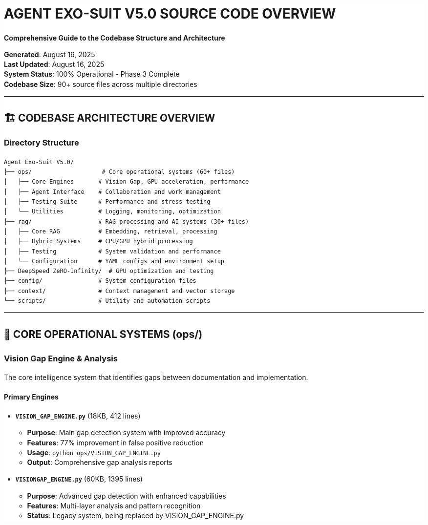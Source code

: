 # AGENT EXO-SUIT V5.0 SOURCE CODE OVERVIEW

**Comprehensive Guide to the Codebase Structure and Architecture**

**Generated**: August 16, 2025  
**Last Updated**: August 16, 2025  
**System Status**: 100% Operational - Phase 3 Complete  
**Codebase Size**: 90+ source files across multiple directories  

---

## 🏗️ **CODEBASE ARCHITECTURE OVERVIEW**

### **Directory Structure**
```
Agent Exo-Suit V5.0/
├── ops/                    # Core operational systems (60+ files)
│   ├── Core Engines       # Vision Gap, GPU acceleration, performance
│   ├── Agent Interface    # Collaboration and work management
│   ├── Testing Suite      # Performance and stress testing
│   └── Utilities          # Logging, monitoring, optimization
├── rag/                   # RAG processing and AI systems (30+ files)
│   ├── Core RAG           # Embedding, retrieval, processing
│   ├── Hybrid Systems     # CPU/GPU hybrid processing
│   ├── Testing            # System validation and performance
│   └── Configuration      # YAML configs and environment setup
├── DeepSpeed ZeRO-Infinity/  # GPU optimization and testing
├── config/                # System configuration files
├── context/               # Context management and vector storage
└── scripts/               # Utility and automation scripts
```

---

## 🔧 **CORE OPERATIONAL SYSTEMS (ops/)**

### **Vision Gap Engine & Analysis**
The core intelligence system that identifies gaps between documentation and implementation.

#### **Primary Engines**
- **`VISION_GAP_ENGINE.py`** (18KB, 412 lines)
  - **Purpose**: Main gap detection system with improved accuracy
  - **Features**: 77% improvement in false positive reduction
  - **Usage**: `python ops/VISION_GAP_ENGINE.py`
  - **Output**: Comprehensive gap analysis reports

- **`VISIONGAP_ENGINE.py`** (60KB, 1395 lines)
  - **Purpose**: Advanced gap detection with enhanced capabilities
  - **Features**: Multi-layer analysis and pattern recognition
  - **Status**: Legacy system, being replaced by VISION_GAP_ENGINE.py
